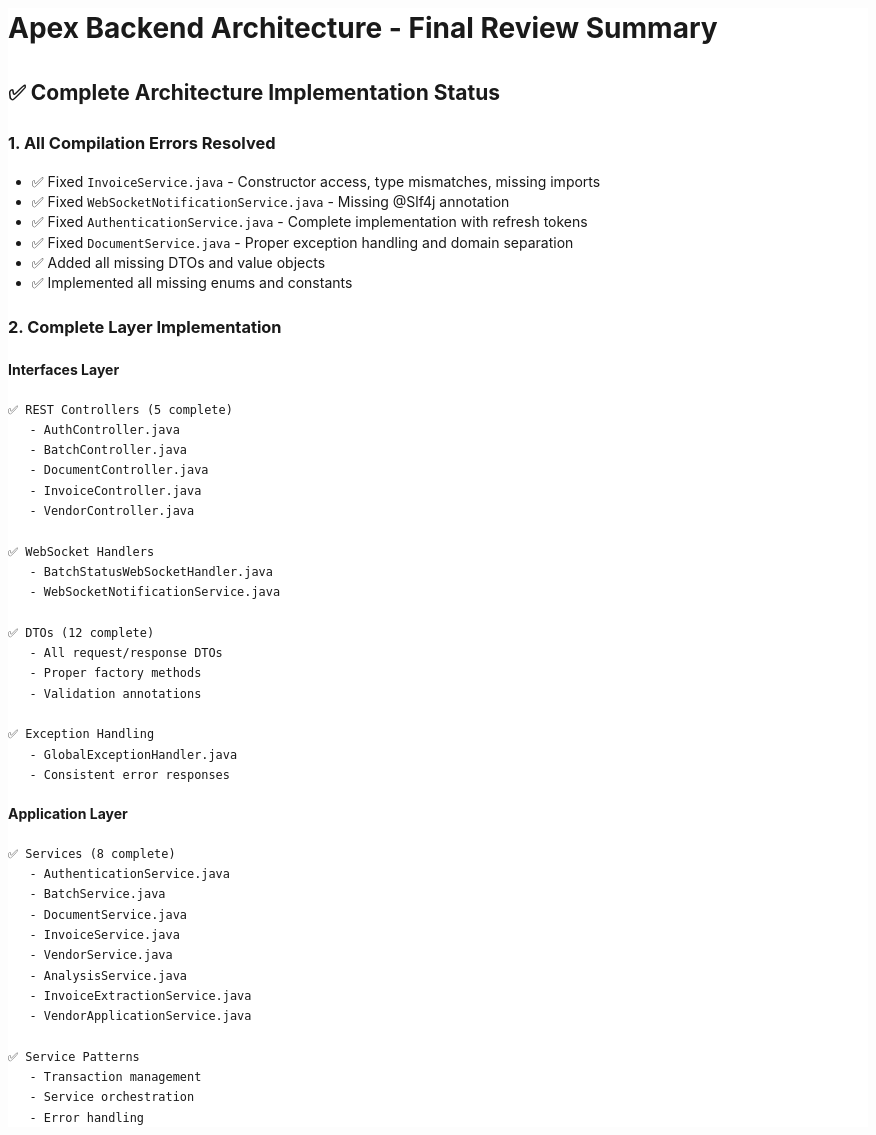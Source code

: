 # Apex Backend Architecture - Final Review Summary

## ✅ Complete Architecture Implementation Status

### **1. All Compilation Errors Resolved**
- ✅ Fixed `InvoiceService.java` - Constructor access, type mismatches, missing imports
- ✅ Fixed `WebSocketNotificationService.java` - Missing @Slf4j annotation
- ✅ Fixed `AuthenticationService.java` - Complete implementation with refresh tokens
- ✅ Fixed `DocumentService.java` - Proper exception handling and domain separation
- ✅ Added all missing DTOs and value objects
- ✅ Implemented all missing enums and constants

### **2. Complete Layer Implementation**

#### **Interfaces Layer**
```
✅ REST Controllers (5 complete)
   - AuthController.java
   - BatchController.java
   - DocumentController.java
   - InvoiceController.java
   - VendorController.java

✅ WebSocket Handlers
   - BatchStatusWebSocketHandler.java
   - WebSocketNotificationService.java

✅ DTOs (12 complete)
   - All request/response DTOs
   - Proper factory methods
   - Validation annotations

✅ Exception Handling
   - GlobalExceptionHandler.java
   - Consistent error responses
```

#### **Application Layer**
```
✅ Services (8 complete)
   - AuthenticationService.java
   - BatchService.java
   - DocumentService.java
   - InvoiceService.java
   - VendorService.java
   - AnalysisService.java
   - InvoiceExtractionService.java
   - VendorApplicationService.java

✅ Service Patterns
   - Transaction management
   - Service orchestration
   - Error handling
```
